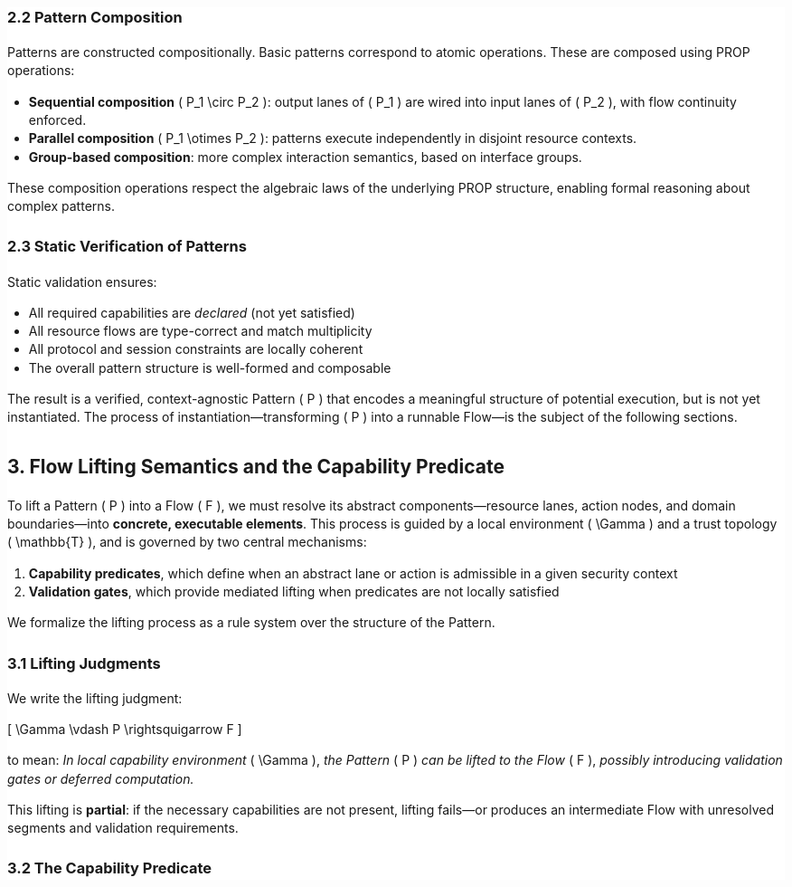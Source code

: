 ### 2.2 Pattern Composition

Patterns are constructed compositionally. Basic patterns correspond to atomic operations. These are composed using PROP operations:

- **Sequential composition** \( P_1 \circ P_2 \): output lanes of \( P_1 \) are wired into input lanes of \( P_2 \), with flow continuity enforced.
- **Parallel composition** \( P_1 \otimes P_2 \): patterns execute independently in disjoint resource contexts.
- **Group-based composition**: more complex interaction semantics, based on interface groups.

These composition operations respect the algebraic laws of the underlying PROP structure, enabling formal reasoning about complex patterns.

### 2.3 Static Verification of Patterns

Static validation ensures:
- All required capabilities are *declared* (not yet satisfied)
- All resource flows are type-correct and match multiplicity
- All protocol and session constraints are locally coherent
- The overall pattern structure is well-formed and composable

The result is a verified, context-agnostic Pattern \( P \) that encodes a meaningful structure of potential execution, but is not yet instantiated. The process of instantiation—transforming \( P \) into a runnable Flow—is the subject of the following sections.

## 3. Flow Lifting Semantics and the Capability Predicate

To lift a Pattern \( P \) into a Flow \( F \), we must resolve its abstract components—resource lanes, action nodes, and domain boundaries—into **concrete, executable elements**. This process is guided by a local environment \( \Gamma \) and a trust topology \( \mathbb{T} \), and is governed by two central mechanisms:

1. **Capability predicates**, which define when an abstract lane or action is admissible in a given security context
2. **Validation gates**, which provide mediated lifting when predicates are not locally satisfied

We formalize the lifting process as a rule system over the structure of the Pattern.

### 3.1 Lifting Judgments

We write the lifting judgment:

\[
\Gamma \vdash P \rightsquigarrow F
\]

to mean: *In local capability environment* \( \Gamma \), *the Pattern* \( P \) *can be lifted to the Flow* \( F \), *possibly introducing validation gates or deferred computation.*

This lifting is **partial**: if the necessary capabilities are not present, lifting fails—or produces an intermediate Flow with unresolved segments and validation requirements.

### 3.2 The Capability Predicate
